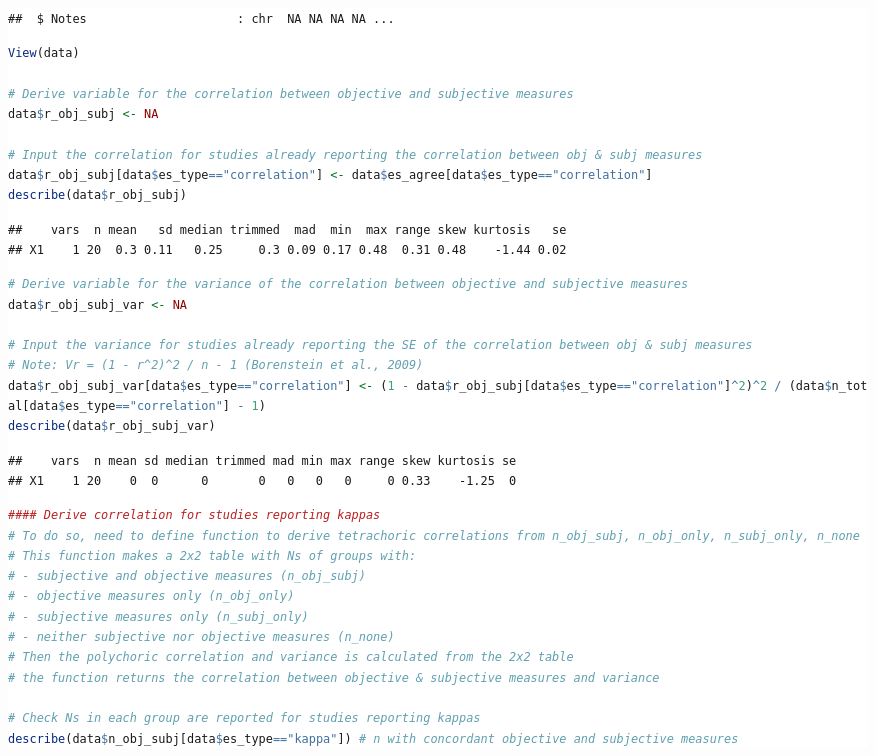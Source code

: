     ##  $ Notes                     : chr  NA NA NA NA ...

``` r
View(data)

# Derive variable for the correlation between objective and subjective measures
data$r_obj_subj <- NA

# Input the correlation for studies already reporting the correlation between obj & subj measures
data$r_obj_subj[data$es_type=="correlation"] <- data$es_agree[data$es_type=="correlation"] 
describe(data$r_obj_subj)  
```

    ##    vars  n mean   sd median trimmed  mad  min  max range skew kurtosis   se
    ## X1    1 20  0.3 0.11   0.25     0.3 0.09 0.17 0.48  0.31 0.48    -1.44 0.02

``` r
# Derive variable for the variance of the correlation between objective and subjective measures
data$r_obj_subj_var <- NA

# Input the variance for studies already reporting the SE of the correlation between obj & subj measures
# Note: Vr = (1 - r^2)^2 / n - 1 (Borenstein et al., 2009)
data$r_obj_subj_var[data$es_type=="correlation"] <- (1 - data$r_obj_subj[data$es_type=="correlation"]^2)^2 / (data$n_total[data$es_type=="correlation"] - 1)
describe(data$r_obj_subj_var)
```

    ##    vars  n mean sd median trimmed mad min max range skew kurtosis se
    ## X1    1 20    0  0      0       0   0   0   0     0 0.33    -1.25  0

``` r
#### Derive correlation for studies reporting kappas 
# To do so, need to define function to derive tetrachoric correlations from n_obj_subj, n_obj_only, n_subj_only, n_none
# This function makes a 2x2 table with Ns of groups with:
# - subjective and objective measures (n_obj_subj)
# - objective measures only (n_obj_only)
# - subjective measures only (n_subj_only)
# - neither subjective nor objective measures (n_none)
# Then the polychoric correlation and variance is calculated from the 2x2 table
# the function returns the correlation between objective & subjective measures and variance

# Check Ns in each group are reported for studies reporting kappas
describe(data$n_obj_subj[data$es_type=="kappa"]) # n with concordant objective and subjective measures
```
